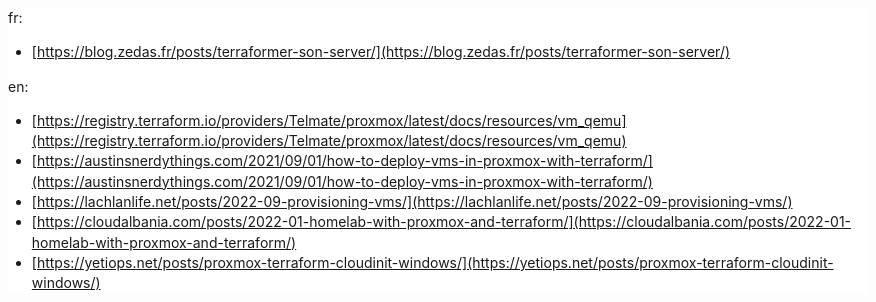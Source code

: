 fr:
- [https://blog.zedas.fr/posts/terraformer-son-server/](https://blog.zedas.fr/posts/terraformer-son-server/)

en:
- [https://registry.terraform.io/providers/Telmate/proxmox/latest/docs/resources/vm_qemu](https://registry.terraform.io/providers/Telmate/proxmox/latest/docs/resources/vm_qemu)
- [https://austinsnerdythings.com/2021/09/01/how-to-deploy-vms-in-proxmox-with-terraform/](https://austinsnerdythings.com/2021/09/01/how-to-deploy-vms-in-proxmox-with-terraform/)
- [https://lachlanlife.net/posts/2022-09-provisioning-vms/](https://lachlanlife.net/posts/2022-09-provisioning-vms/)
- [https://cloudalbania.com/posts/2022-01-homelab-with-proxmox-and-terraform/](https://cloudalbania.com/posts/2022-01-homelab-with-proxmox-and-terraform/)
- [https://yetiops.net/posts/proxmox-terraform-cloudinit-windows/](https://yetiops.net/posts/proxmox-terraform-cloudinit-windows/)
